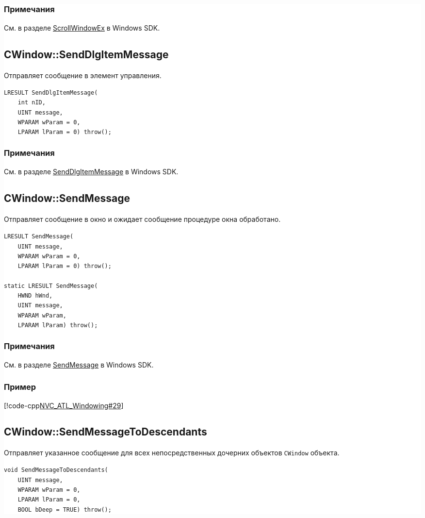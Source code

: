 ### <a name="remarks"></a>Примечания  
 См. в разделе [ScrollWindowEx](http://msdn.microsoft.com/library/windows/desktop/bb787593) в Windows SDK.  
  
##  <a name="senddlgitemmessage"></a>  CWindow::SendDlgItemMessage  
 Отправляет сообщение в элемент управления.  
  
```
LRESULT SendDlgItemMessage(  
    int nID,
    UINT message,
    WPARAM wParam = 0,
    LPARAM lParam = 0) throw();
```  
  
### <a name="remarks"></a>Примечания  
 См. в разделе [SendDlgItemMessage](http://msdn.microsoft.com/library/windows/desktop/ms645515) в Windows SDK.  
  
##  <a name="sendmessage"></a>  CWindow::SendMessage  
 Отправляет сообщение в окно и ожидает сообщение процедуре окна обработано.  
  
```
LRESULT SendMessage(  
    UINT message,
    WPARAM wParam = 0,
    LPARAM lParam = 0) throw();

static LRESULT SendMessage(  
    HWND hWnd,
    UINT message,
    WPARAM wParam,
    LPARAM lParam) throw();
```  
  
### <a name="remarks"></a>Примечания  
 См. в разделе [SendMessage](http://msdn.microsoft.com/library/windows/desktop/ms644950) в Windows SDK.  
  
### <a name="example"></a>Пример  
 [!code-cpp[NVC_ATL_Windowing#29](../../atl/codesnippet/cpp/cwindow-class_29.cpp)]  
  
##  <a name="sendmessagetodescendants"></a>  CWindow::SendMessageToDescendants  
 Отправляет указанное сообщение для всех непосредственных дочерних объектов `CWindow` объекта.  
  
```
void SendMessageToDescendants(  
    UINT message,
    WPARAM wParam = 0,
    LPARAM lParam = 0,
    BOOL bDeep = TRUE) throw();
```  
  